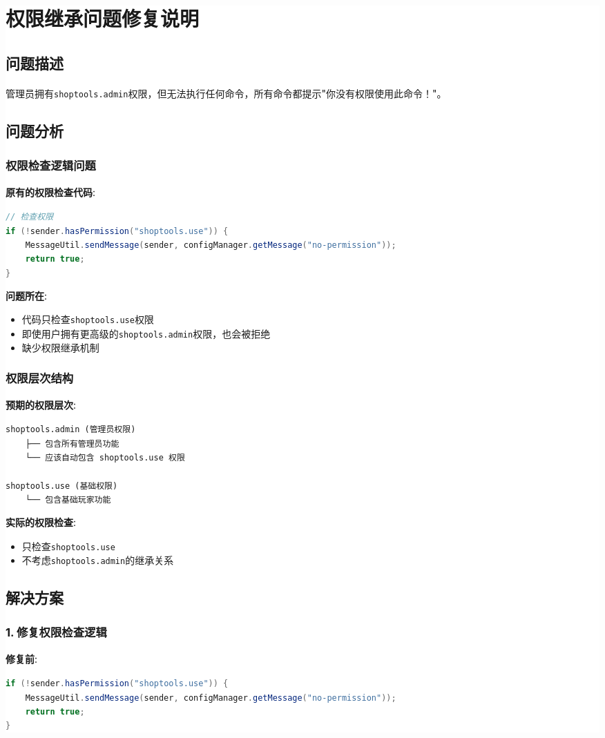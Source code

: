 # 权限继承问题修复说明

## 问题描述

管理员拥有`shoptools.admin`权限，但无法执行任何命令，所有命令都提示"你没有权限使用此命令！"。

## 问题分析

### 权限检查逻辑问题

**原有的权限检查代码**:
```java
// 检查权限
if (!sender.hasPermission("shoptools.use")) {
    MessageUtil.sendMessage(sender, configManager.getMessage("no-permission"));
    return true;
}
```

**问题所在**:
- 代码只检查`shoptools.use`权限
- 即使用户拥有更高级的`shoptools.admin`权限，也会被拒绝
- 缺少权限继承机制

### 权限层次结构

**预期的权限层次**:
```
shoptools.admin (管理员权限)
    ├── 包含所有管理员功能
    └── 应该自动包含 shoptools.use 权限

shoptools.use (基础权限)
    └── 包含基础玩家功能
```

**实际的权限检查**:
- 只检查`shoptools.use`
- 不考虑`shoptools.admin`的继承关系

## 解决方案

### 1. 修复权限检查逻辑

**修复前**:
```java
if (!sender.hasPermission("shoptools.use")) {
    MessageUtil.sendMessage(sender, configManager.getMessage("no-permission"));
    return true;
}
```
